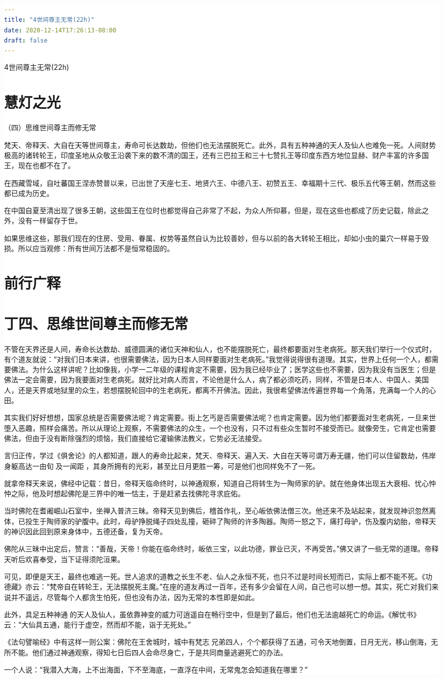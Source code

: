 ```yaml
---
title: "4世间尊主无常(22h)"
date: 2020-12-14T17:26:13-08:00
draft: false
---
```


4世间尊主无常(22h)

# 慧灯之光

（四）思维世间尊主而修无常

梵天、帝释天、大自在天等世间尊主，寿命可长达数劫，但他们也无法摆脱死亡。此外，具有五种神通的天人及仙人也难免一死。人间财势极高的诸转轮王，印度圣地从众敬王沿袭下来的数不清的国王，还有三巴拉王和三十七赞扎王等印度东西方地位显赫、财产丰富的许多国王，现在也都不在了。

在西藏雪域，自吐蕃国王涅赤赞普以来，已出世了天座七王、地贤六王、中德八王、初赞五王、幸福期十三代、极乐五代等王朝，然而这些都已成为历史。

在中国自夏至清出现了很多王朝，这些国王在位时也都觉得自己非常了不起，为众人所仰慕，但是，现在这些也都成了历史记载，除此之外，没有一样留存于世。

如果思维这些，那我们现在的住房、受用、眷属、权势等虽然自认为比较善妙，但与以前的各大转轮王相比，却如小虫的巢穴一样易于毁损。所以应当观修：所有世间万法都不是恒常稳固的。

# 前行广释

# 丁四、思维世间尊主而修无常

不管在天界还是人间，寿命长达数劫、威德圆满的诸位天神和仙人，也不能摆脱死亡，最终都要面对生老病死。那天我们举行一个仪式时，有个道友就说：“对我们日本来讲，也很需要佛法，因为日本人同样要面对生老病死。”我觉得说得很有道理。其实，世界上任何一个人，都需要佛法。为什么这样讲呢？比如像我，小学一二年级的课程肯定不需要，因为我已经毕业了；医学这些也不需要，因为我没有当医生；但是佛法一定会需要，因为我要面对生老病死。就好比对病人而言，不论他是什么人，病了都必须吃药，同样，不管是日本人、中国人、美国人，还是天界或地狱里的众生，若想摆脱轮回中的生老病死，都离不开佛法。因此，我很希望佛法传遍世界每一个角落，充满每一个人的心田。

其实我们好好想想，国家总统是否需要佛法呢？肯定需要。街上乞丐是否需要佛法呢？也肯定需要。因为他们都要面对生老病死，一旦来世堕入恶趣，照样会痛苦。所以从理论上观察，不需要佛法的众生，一个也没有，只不过有些众生暂时不接受而已。就像旁生，它肯定也需要佛法，但由于没有断除强烈的烦恼，我们直接给它灌输佛法教义，它势必无法接受。

言归正传，学过《俱舍论》的人都知道，跟人的寿命比起来，梵天、帝释天、遍入天、大自在天等可谓万寿无疆，他们可以住留数劫，伟岸身躯高达一由旬 及一闻距 ，其身所拥有的光彩，甚至比日月更胜一筹，可是他们也同样免不了一死。

就拿帝释天来说，佛经中记载：昔日，帝释天临命终时，以神通观察，知道自己将转生为一陶师家的驴。就在他身体出现五大衰相、忧心忡忡之际，他及时想起佛陀是三界中的唯一怙主，于是赶紧去找佛陀寻求庇佑。

当时佛陀在耆阇崛山石室中，坐禅入普济三昧。帝释天见到佛后，稽首作礼，至心皈依佛法僧三次。他还来不及站起来，就发现神识忽然离体，已投生于陶师家的驴腹中。此时，母驴挣脱绳子四处乱撞，砸碎了陶师的许多陶器。陶师一怒之下，痛打母驴，伤及腹内幼胎，帝释天的神识因此回到原来身体中，五德还备，复为天帝。

佛陀从三昧中出定后，赞言：“善哉，天帝！你能在临命终时，皈依三宝，以此功德，罪业已灭，不再受苦。”佛又讲了一些无常的道理。帝释天听后欢喜奉受，当下证得须陀洹果。

可见，即便是天王，最终也难逃一死。世人追求的道教之长生不老、仙人之永恒不死，也只不过是时间长短而已，实际上都不能不死。《功德藏》亦云：“梵帝自在转轮王，无法摆脱死主魔。”在座的道友再过一百年，还有多少会留在人间，自己也可以想一想。其实，死亡对我们来说并不遥远，尽管每个人都贪生怕死，但也没有办法，因为无常的本性即是如此。

此外，具足五种神通 的天人及仙人，虽依靠神变的威力可逍遥自在畅行空中，但是到了最后，他们也无法逾越死亡的命运。《解忧书》云：“大仙具五通，能行于虚空，然而却不能，诣于无死处。”

《法句譬喻经》中有这样一则公案：佛陀在王舍城时，城中有梵志 兄弟四人，个个都获得了五通，可令天地倒置，日月无光，移山倒海，无所不能。他们通过神通观察，得知七日后四人会命尽身亡，于是共同商量逃避死亡的办法。

一个人说：“我潜入大海，上不出海面，下不至海底，一直浮在中间，无常鬼怎会知道我在哪里？”
